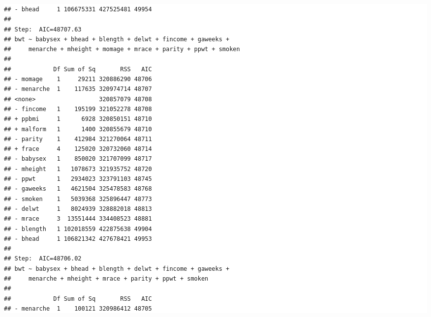     ## - bhead     1 106675331 427525481 49954
    ## 
    ## Step:  AIC=48707.63
    ## bwt ~ babysex + bhead + blength + delwt + fincome + gaweeks + 
    ##     menarche + mheight + momage + mrace + parity + ppwt + smoken
    ## 
    ##            Df Sum of Sq       RSS   AIC
    ## - momage    1     29211 320886290 48706
    ## - menarche  1    117635 320974714 48707
    ## <none>                  320857079 48708
    ## - fincome   1    195199 321052278 48708
    ## + ppbmi     1      6928 320850151 48710
    ## + malform   1      1400 320855679 48710
    ## - parity    1    412984 321270064 48711
    ## + frace     4    125020 320732060 48714
    ## - babysex   1    850020 321707099 48717
    ## - mheight   1   1078673 321935752 48720
    ## - ppwt      1   2934023 323791103 48745
    ## - gaweeks   1   4621504 325478583 48768
    ## - smoken    1   5039368 325896447 48773
    ## - delwt     1   8024939 328882018 48813
    ## - mrace     3  13551444 334408523 48881
    ## - blength   1 102018559 422875638 49904
    ## - bhead     1 106821342 427678421 49953
    ## 
    ## Step:  AIC=48706.02
    ## bwt ~ babysex + bhead + blength + delwt + fincome + gaweeks + 
    ##     menarche + mheight + mrace + parity + ppwt + smoken
    ## 
    ##            Df Sum of Sq       RSS   AIC
    ## - menarche  1    100121 320986412 48705